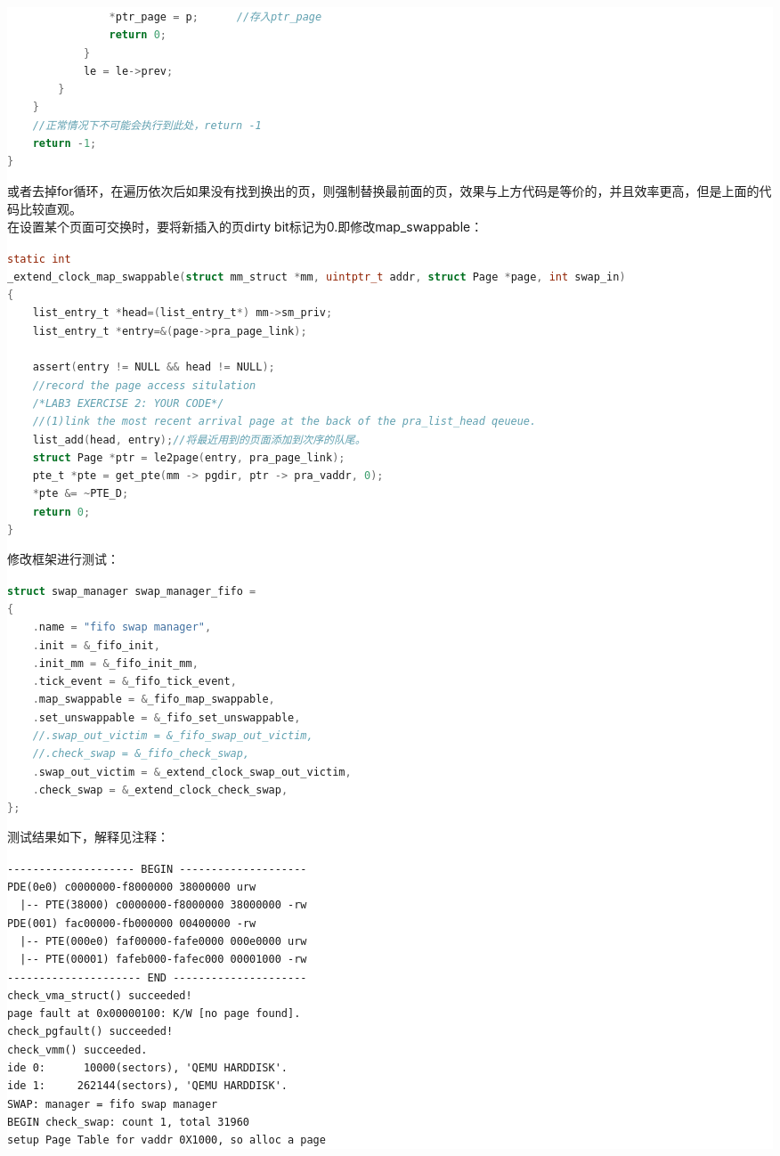 ```C
                *ptr_page = p;      //存入ptr_page
                return 0;
            }
            le = le->prev;
        }
    }
    //正常情况下不可能会执行到此处，return -1
    return -1;
}
```
或者去掉for循环，在遍历依次后如果没有找到换出的页，则强制替换最前面的页，效果与上方代码是等价的，并且效率更高，但是上面的代码比较直观。  
在设置某个页面可交换时，要将新插入的页dirty bit标记为0.即修改map_swappable：
```C
static int
_extend_clock_map_swappable(struct mm_struct *mm, uintptr_t addr, struct Page *page, int swap_in)
{
    list_entry_t *head=(list_entry_t*) mm->sm_priv;
    list_entry_t *entry=&(page->pra_page_link);
 
    assert(entry != NULL && head != NULL);
    //record the page access situlation
    /*LAB3 EXERCISE 2: YOUR CODE*/ 
    //(1)link the most recent arrival page at the back of the pra_list_head qeueue.
    list_add(head, entry);//将最近用到的页面添加到次序的队尾。
    struct Page *ptr = le2page(entry, pra_page_link);
    pte_t *pte = get_pte(mm -> pgdir, ptr -> pra_vaddr, 0);
    *pte &= ~PTE_D;
    return 0;
}
```
修改框架进行测试：
```C
struct swap_manager swap_manager_fifo =
{
    .name = "fifo swap manager",
    .init = &_fifo_init,
    .init_mm = &_fifo_init_mm,
    .tick_event = &_fifo_tick_event,
    .map_swappable = &_fifo_map_swappable,
    .set_unswappable = &_fifo_set_unswappable,
    //.swap_out_victim = &_fifo_swap_out_victim,
    //.check_swap = &_fifo_check_swap,
    .swap_out_victim = &_extend_clock_swap_out_victim,
    .check_swap = &_extend_clock_check_swap,     
};
```
测试结果如下，解释见注释：
```shell
-------------------- BEGIN --------------------
PDE(0e0) c0000000-f8000000 38000000 urw
  |-- PTE(38000) c0000000-f8000000 38000000 -rw
PDE(001) fac00000-fb000000 00400000 -rw
  |-- PTE(000e0) faf00000-fafe0000 000e0000 urw
  |-- PTE(00001) fafeb000-fafec000 00001000 -rw
--------------------- END ---------------------
check_vma_struct() succeeded!
page fault at 0x00000100: K/W [no page found].
check_pgfault() succeeded!
check_vmm() succeeded.
ide 0:      10000(sectors), 'QEMU HARDDISK'.
ide 1:     262144(sectors), 'QEMU HARDDISK'.
SWAP: manager = fifo swap manager
BEGIN check_swap: count 1, total 31960
setup Page Table for vaddr 0X1000, so alloc a page
```